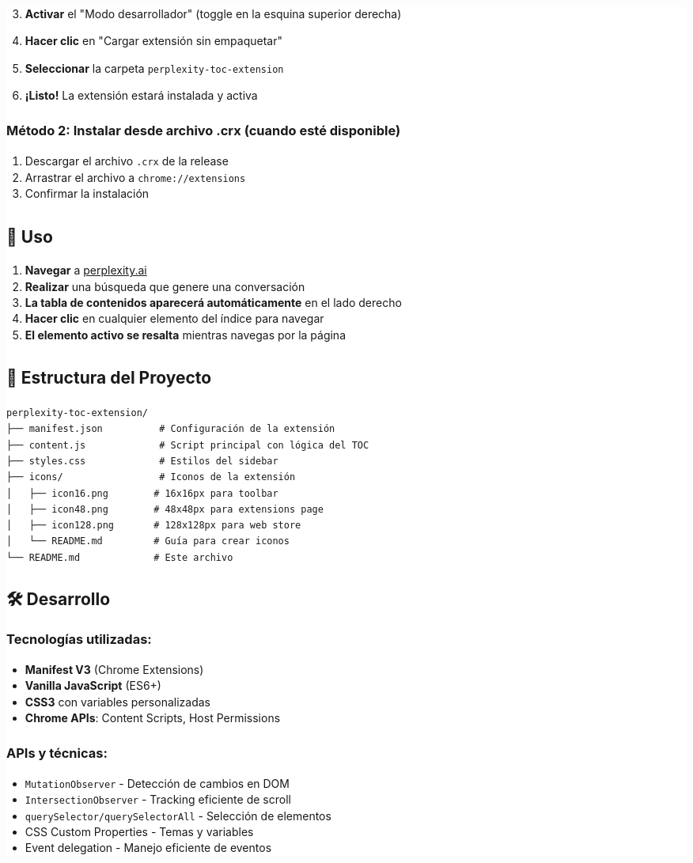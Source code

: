 3. **Activar** el "Modo desarrollador" (toggle en la esquina superior derecha)

4. **Hacer clic** en "Cargar extensión sin empaquetar"

5. **Seleccionar** la carpeta `perplexity-toc-extension`

6. **¡Listo!** La extensión estará instalada y activa

### Método 2: Instalar desde archivo .crx (cuando esté disponible)

1. Descargar el archivo `.crx` de la release
2. Arrastrar el archivo a `chrome://extensions`
3. Confirmar la instalación

## 📖 Uso

1. **Navegar** a [perplexity.ai](https://www.perplexity.ai)
2. **Realizar** una búsqueda que genere una conversación
3. **La tabla de contenidos aparecerá automáticamente** en el lado derecho
4. **Hacer clic** en cualquier elemento del índice para navegar
5. **El elemento activo se resalta** mientras navegas por la página

## 📁 Estructura del Proyecto

```
perplexity-toc-extension/
├── manifest.json          # Configuración de la extensión
├── content.js             # Script principal con lógica del TOC
├── styles.css             # Estilos del sidebar
├── icons/                 # Iconos de la extensión
│   ├── icon16.png        # 16x16px para toolbar
│   ├── icon48.png        # 48x48px para extensions page
│   ├── icon128.png       # 128x128px para web store
│   └── README.md         # Guía para crear iconos
└── README.md             # Este archivo
```

## 🛠️ Desarrollo

### Tecnologías utilizadas:
- **Manifest V3** (Chrome Extensions)
- **Vanilla JavaScript** (ES6+)
- **CSS3** con variables personalizadas
- **Chrome APIs**: Content Scripts, Host Permissions

### APIs y técnicas:
- `MutationObserver` - Detección de cambios en DOM
- `IntersectionObserver` - Tracking eficiente de scroll  
- `querySelector/querySelectorAll` - Selección de elementos
- CSS Custom Properties - Temas y variables
- Event delegation - Manejo eficiente de eventos
